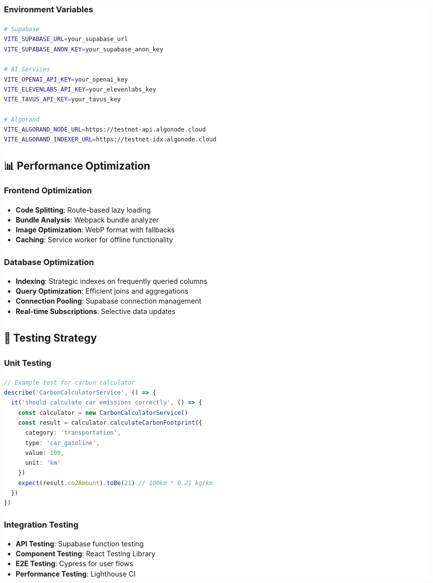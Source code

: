### Environment Variables
```bash
# Supabase
VITE_SUPABASE_URL=your_supabase_url
VITE_SUPABASE_ANON_KEY=your_supabase_anon_key

# AI Services
VITE_OPENAI_API_KEY=your_openai_key
VITE_ELEVENLABS_API_KEY=your_elevenlabs_key
VITE_TAVUS_API_KEY=your_tavus_key

# Algorand
VITE_ALGORAND_NODE_URL=https://testnet-api.algonode.cloud
VITE_ALGORAND_INDEXER_URL=https://testnet-idx.algonode.cloud
```

## 📊 Performance Optimization

### Frontend Optimization
- **Code Splitting**: Route-based lazy loading
- **Bundle Analysis**: Webpack bundle analyzer
- **Image Optimization**: WebP format with fallbacks
- **Caching**: Service worker for offline functionality

### Database Optimization
- **Indexing**: Strategic indexes on frequently queried columns
- **Query Optimization**: Efficient joins and aggregations
- **Connection Pooling**: Supabase connection management
- **Real-time Subscriptions**: Selective data updates

## 🧪 Testing Strategy

### Unit Testing
```typescript
// Example test for carbon calculator
describe('CarbonCalculatorService', () => {
  it('should calculate car emissions correctly', () => {
    const calculator = new CarbonCalculatorService()
    const result = calculator.calculateCarbonFootprint({
      category: 'transportation',
      type: 'car_gasoline',
      value: 100,
      unit: 'km'
    })
    expect(result.co2Amount).toBe(21) // 100km * 0.21 kg/km
  })
})
```

### Integration Testing
- **API Testing**: Supabase function testing
- **Component Testing**: React Testing Library
- **E2E Testing**: Cypress for user flows
- **Performance Testing**: Lighthouse CI
